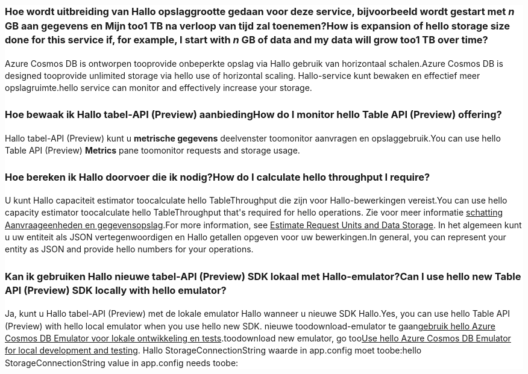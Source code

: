 
### <a name="how-is-expansion-of-hello-storage-size-done-for-this-service-if-for-example-i-start-with-n-gb-of-data-and-my-data-will-grow-too1-tb-over-time"></a><span data-ttu-id="5508d-324">Hoe wordt uitbreiding van Hallo opslaggrootte gedaan voor deze service, bijvoorbeeld wordt gestart met  *n*  GB aan gegevens en Mijn too1 TB na verloop van tijd zal toenemen?</span><span class="sxs-lookup"><span data-stu-id="5508d-324">How is expansion of hello storage size done for this service if, for example, I start with *n* GB of data and my data will grow too1 TB over time?</span></span> 
<span data-ttu-id="5508d-325">Azure Cosmos DB is ontworpen tooprovide onbeperkte opslag via Hallo gebruik van horizontaal schalen.</span><span class="sxs-lookup"><span data-stu-id="5508d-325">Azure Cosmos DB is designed tooprovide unlimited storage via hello use of horizontal scaling.</span></span> <span data-ttu-id="5508d-326">Hallo-service kunt bewaken en effectief meer opslagruimte.</span><span class="sxs-lookup"><span data-stu-id="5508d-326">hello service can monitor and effectively increase your storage.</span></span> 

### <a name="how-do-i-monitor-hello-table-api-preview-offering"></a><span data-ttu-id="5508d-327">Hoe bewaak ik Hallo tabel-API (Preview) aanbieding</span><span class="sxs-lookup"><span data-stu-id="5508d-327">How do I monitor hello Table API (Preview) offering?</span></span>
<span data-ttu-id="5508d-328">Hallo tabel-API (Preview) kunt u **metrische gegevens** deelvenster toomonitor aanvragen en opslaggebruik.</span><span class="sxs-lookup"><span data-stu-id="5508d-328">You can use hello Table API (Preview) **Metrics** pane toomonitor requests and storage usage.</span></span> 

### <a name="how-do-i-calculate-hello-throughput-i-require"></a><span data-ttu-id="5508d-329">Hoe bereken ik Hallo doorvoer die ik nodig?</span><span class="sxs-lookup"><span data-stu-id="5508d-329">How do I calculate hello throughput I require?</span></span>
<span data-ttu-id="5508d-330">U kunt Hallo capaciteit estimator toocalculate hello TableThroughput die zijn voor Hallo-bewerkingen vereist.</span><span class="sxs-lookup"><span data-stu-id="5508d-330">You can use hello capacity estimator toocalculate hello TableThroughput that's required for hello operations.</span></span> <span data-ttu-id="5508d-331">Zie voor meer informatie [schatting Aanvraageenheden en gegevensopslag](https://www.documentdb.com/capacityplanner).</span><span class="sxs-lookup"><span data-stu-id="5508d-331">For more information, see [Estimate Request Units and Data Storage](https://www.documentdb.com/capacityplanner).</span></span> <span data-ttu-id="5508d-332">In het algemeen kunt u uw entiteit als JSON vertegenwoordigen en Hallo getallen opgeven voor uw bewerkingen.</span><span class="sxs-lookup"><span data-stu-id="5508d-332">In general, you can represent your entity as JSON and provide hello numbers for your operations.</span></span> 

### <a name="can-i-use-hello-new-table-api-preview-sdk-locally-with-hello-emulator"></a><span data-ttu-id="5508d-333">Kan ik gebruiken Hallo nieuwe tabel-API (Preview) SDK lokaal met Hallo-emulator?</span><span class="sxs-lookup"><span data-stu-id="5508d-333">Can I use hello new Table API (Preview) SDK locally with hello emulator?</span></span>
<span data-ttu-id="5508d-334">Ja, kunt u Hallo tabel-API (Preview) met de lokale emulator Hallo wanneer u nieuwe SDK Hallo.</span><span class="sxs-lookup"><span data-stu-id="5508d-334">Yes, you can use hello Table API (Preview) with hello local emulator when you use hello new SDK.</span></span> <span data-ttu-id="5508d-335">nieuwe toodownload-emulator te gaan[gebruik hello Azure Cosmos DB Emulator voor lokale ontwikkeling en tests](local-emulator.md).</span><span class="sxs-lookup"><span data-stu-id="5508d-335">toodownload new emulator, go too[Use hello Azure Cosmos DB Emulator for local development and testing](local-emulator.md).</span></span> <span data-ttu-id="5508d-336">Hallo StorageConnectionString waarde in app.config moet toobe:</span><span class="sxs-lookup"><span data-stu-id="5508d-336">hello StorageConnectionString value in app.config needs toobe:</span></span>
